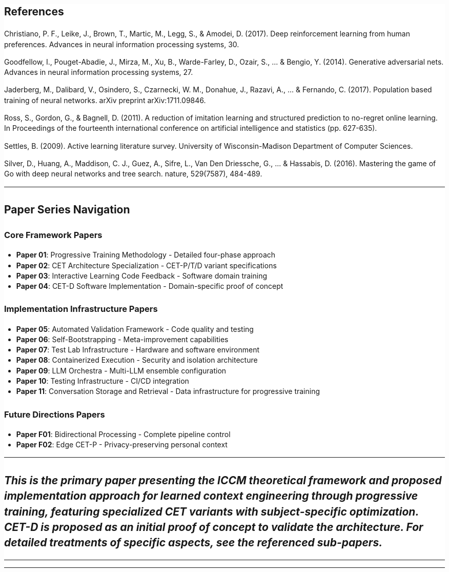 ## References

Christiano, P. F., Leike, J., Brown, T., Martic, M., Legg, S., & Amodei, D. (2017). Deep reinforcement learning from human preferences. Advances in neural information processing systems, 30.

Goodfellow, I., Pouget-Abadie, J., Mirza, M., Xu, B., Warde-Farley, D., Ozair, S., ... & Bengio, Y. (2014). Generative adversarial nets. Advances in neural information processing systems, 27.

Jaderberg, M., Dalibard, V., Osindero, S., Czarnecki, W. M., Donahue, J., Razavi, A., ... & Fernando, C. (2017). Population based training of neural networks. arXiv preprint arXiv:1711.09846.

Ross, S., Gordon, G., & Bagnell, D. (2011). A reduction of imitation learning and structured prediction to no-regret online learning. In Proceedings of the fourteenth international conference on artificial intelligence and statistics (pp. 627-635).

Settles, B. (2009). Active learning literature survey. University of Wisconsin-Madison Department of Computer Sciences.

Silver, D., Huang, A., Maddison, C. J., Guez, A., Sifre, L., Van Den Driessche, G., ... & Hassabis, D. (2016). Mastering the game of Go with deep neural networks and tree search. nature, 529(7587), 484-489.

---

## Paper Series Navigation

### Core Framework Papers
- **Paper 01**: Progressive Training Methodology - Detailed four-phase approach
- **Paper 02**: CET Architecture Specialization - CET-P/T/D variant specifications
- **Paper 03**: Interactive Learning Code Feedback - Software domain training
- **Paper 04**: CET-D Software Implementation - Domain-specific proof of concept

### Implementation Infrastructure Papers
- **Paper 05**: Automated Validation Framework - Code quality and testing
- **Paper 06**: Self-Bootstrapping - Meta-improvement capabilities
- **Paper 07**: Test Lab Infrastructure - Hardware and software environment
- **Paper 08**: Containerized Execution - Security and isolation architecture
- **Paper 09**: LLM Orchestra - Multi-LLM ensemble configuration
- **Paper 10**: Testing Infrastructure - CI/CD integration
- **Paper 11**: Conversation Storage and Retrieval - Data infrastructure for progressive training

### Future Directions Papers
- **Paper F01**: Bidirectional Processing - Complete pipeline control
- **Paper F02**: Edge CET-P - Privacy-preserving personal context

---

*This is the primary paper presenting the ICCM theoretical framework and proposed implementation approach for learned context engineering through progressive training, featuring specialized CET variants with subject-specific optimization. CET-D is proposed as an initial proof of concept to validate the architecture. For detailed treatments of specific aspects, see the referenced sub-papers.*
---
---
---
